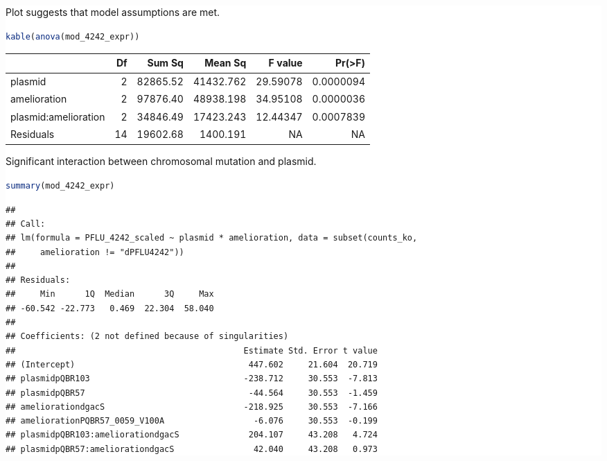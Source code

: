 
Plot suggests that model assumptions are met.

``` r
kable(anova(mod_4242_expr))
```

|                      |  Df |   Sum Sq |   Mean Sq |  F value | Pr(&gt;F) |
|:---------------------|----:|---------:|----------:|---------:|----------:|
| plasmid              |   2 | 82865.52 | 41432.762 | 29.59078 | 0.0000094 |
| amelioration         |   2 | 97876.40 | 48938.198 | 34.95108 | 0.0000036 |
| plasmid:amelioration |   2 | 34846.49 | 17423.243 | 12.44347 | 0.0007839 |
| Residuals            |  14 | 19602.68 |  1400.191 |       NA |        NA |

Significant interaction between chromosomal mutation and plasmid.

``` r
summary(mod_4242_expr)
```

    ## 
    ## Call:
    ## lm(formula = PFLU_4242_scaled ~ plasmid * amelioration, data = subset(counts_ko, 
    ##     amelioration != "dPFLU4242"))
    ## 
    ## Residuals:
    ##     Min      1Q  Median      3Q     Max 
    ## -60.542 -22.773   0.469  22.304  58.040 
    ## 
    ## Coefficients: (2 not defined because of singularities)
    ##                                              Estimate Std. Error t value
    ## (Intercept)                                   447.602     21.604  20.719
    ## plasmidpQBR103                               -238.712     30.553  -7.813
    ## plasmidpQBR57                                 -44.564     30.553  -1.459
    ## ameliorationdgacS                            -218.925     30.553  -7.166
    ## ameliorationPQBR57_0059_V100A                  -6.076     30.553  -0.199
    ## plasmidpQBR103:ameliorationdgacS              204.107     43.208   4.724
    ## plasmidpQBR57:ameliorationdgacS                42.040     43.208   0.973